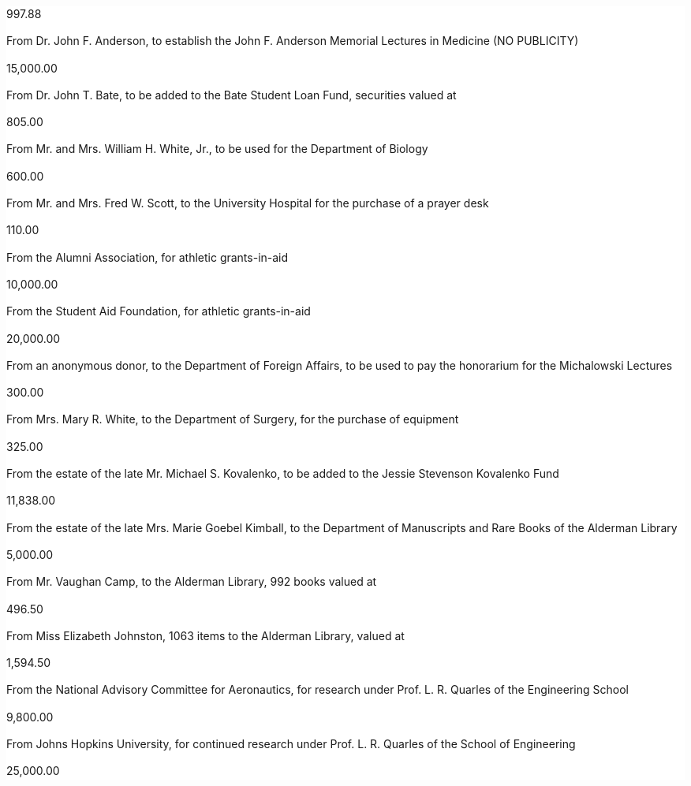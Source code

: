 997.88

From Dr. John F. Anderson, to establish the John F. Anderson Memorial Lectures in Medicine (NO PUBLICITY)

15,000.00

From Dr. John T. Bate, to be added to the Bate Student Loan Fund, securities valued at

805.00

From Mr. and Mrs. William H. White, Jr., to be used for the Department of Biology

600.00

From Mr. and Mrs. Fred W. Scott, to the University Hospital for the purchase of a prayer desk

110.00

From the Alumni Association, for athletic grants-in-aid

10,000.00

From the Student Aid Foundation, for athletic grants-in-aid

20,000.00

From an anonymous donor, to the Department of Foreign Affairs, to be used to pay the honorarium for the Michalowski Lectures

300.00

From Mrs. Mary R. White, to the Department of Surgery, for the purchase of equipment

325.00

From the estate of the late Mr. Michael S. Kovalenko, to be added to the Jessie Stevenson Kovalenko Fund

11,838.00

From the estate of the late Mrs. Marie Goebel Kimball, to the Department of Manuscripts and Rare Books of the Alderman Library

5,000.00

From Mr. Vaughan Camp, to the Alderman Library, 992 books valued at

496.50

From Miss Elizabeth Johnston, 1063 items to the Alderman Library, valued at

1,594.50

From the National Advisory Committee for Aeronautics, for research under Prof. L. R. Quarles of the Engineering School

9,800.00

From Johns Hopkins University, for continued research under Prof. L. R. Quarles of the School of Engineering

25,000.00

